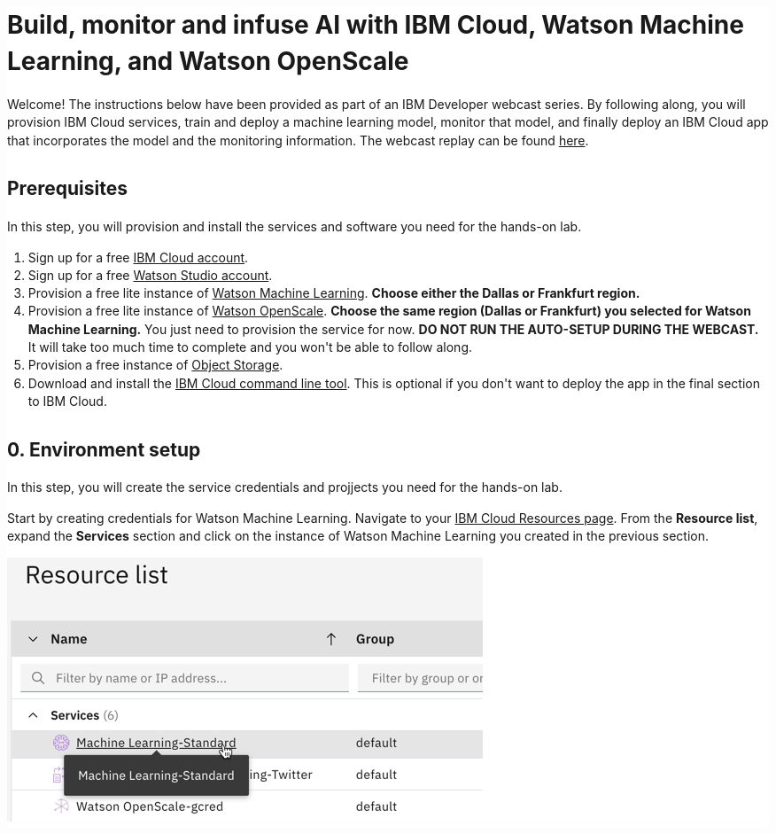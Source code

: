 # Build, monitor and infuse AI with IBM Cloud, Watson Machine Learning, and Watson OpenScale

Welcome! The instructions below have been provided as part of an IBM Developer webcast series. By following along, you will provision IBM Cloud services, train and deploy a machine learning model, monitor that model, and finally deploy an IBM Cloud app that incorporates the model and the monitoring information. The webcast replay can be found [here](https://www.crowdcast.io/e/3part-watson-ai-technology-series/2).

## Prerequisites
In this step, you will provision and install the services and software you need for the hands-on lab.

1. Sign up for a free [IBM Cloud account](https://cloud.ibm.com/).
2. Sign up for a free [Watson Studio account](https://dataplatform.ibm.com/).
3. Provision a free lite instance of [Watson Machine Learning](https://cloud.ibm.com/catalog/services/machine-learning). **Choose either the Dallas or Frankfurt region.**
4. Provision a free lite instance of [Watson OpenScale](https://cloud.ibm.com/catalog/services/watson-openscale). **Choose the same region (Dallas or Frankfurt) you selected for Watson Machine Learning.** You just need to provision the service for now. **DO NOT RUN THE AUTO-SETUP DURING THE WEBCAST.** It will take too much time to complete and you won't be able to follow along.
5. Provision a free instance of [Object Storage](https://cloud.ibm.com/catalog/services/cloud-object-storage).
6. Download and install the [IBM Cloud command line tool](https://github.com/IBM-Cloud/ibm-cloud-cli-release/releases/). This is optional if you don't want to deploy the app in the final section to IBM Cloud.

## 0. Environment setup
In this step, you will create the service credentials and projjects you need for the hands-on lab.

Start by creating credentials for Watson Machine Learning. Navigate to your [IBM Cloud Resources page](https://cloud.ibm.com/resources). From the **Resource list**, expand the **Services** section and click on the instance of Watson Machine Learning you created in the previous section.

![Resource list -> Services -> Watson Machine Learning](./img/step_00/find_wml.png)

